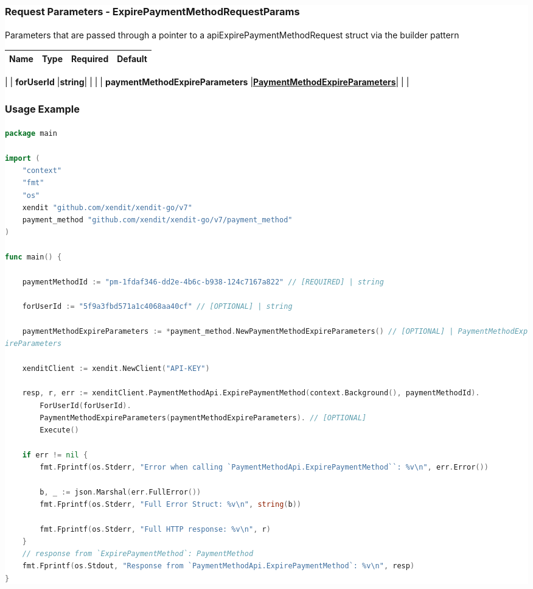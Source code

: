 ### Request Parameters - ExpirePaymentMethodRequestParams

Parameters that are passed through a pointer to a apiExpirePaymentMethodRequest struct via the builder pattern

|Name | Type | Required |Default |
|-------------|:-------------:|:-------------:|-------------|
| 
|  **forUserId** |**string**|  |  | 
|  **paymentMethodExpireParameters** |[**PaymentMethodExpireParameters**](payment_method/PaymentMethodExpireParameters.md)|  |  | 

### Usage Example

```go
package main

import (
    "context"
    "fmt"
    "os"
    xendit "github.com/xendit/xendit-go/v7"
    payment_method "github.com/xendit/xendit-go/v7/payment_method"
)

func main() {
    
    paymentMethodId := "pm-1fdaf346-dd2e-4b6c-b938-124c7167a822" // [REQUIRED] | string

    forUserId := "5f9a3fbd571a1c4068aa40cf" // [OPTIONAL] | string

    paymentMethodExpireParameters := *payment_method.NewPaymentMethodExpireParameters() // [OPTIONAL] | PaymentMethodExpireParameters

    xenditClient := xendit.NewClient("API-KEY")

    resp, r, err := xenditClient.PaymentMethodApi.ExpirePaymentMethod(context.Background(), paymentMethodId).
        ForUserId(forUserId).
        PaymentMethodExpireParameters(paymentMethodExpireParameters). // [OPTIONAL]
        Execute()

    if err != nil {
        fmt.Fprintf(os.Stderr, "Error when calling `PaymentMethodApi.ExpirePaymentMethod``: %v\n", err.Error())

        b, _ := json.Marshal(err.FullError())
        fmt.Fprintf(os.Stderr, "Full Error Struct: %v\n", string(b))

        fmt.Fprintf(os.Stderr, "Full HTTP response: %v\n", r)
    }
    // response from `ExpirePaymentMethod`: PaymentMethod
    fmt.Fprintf(os.Stdout, "Response from `PaymentMethodApi.ExpirePaymentMethod`: %v\n", resp)
}
```
